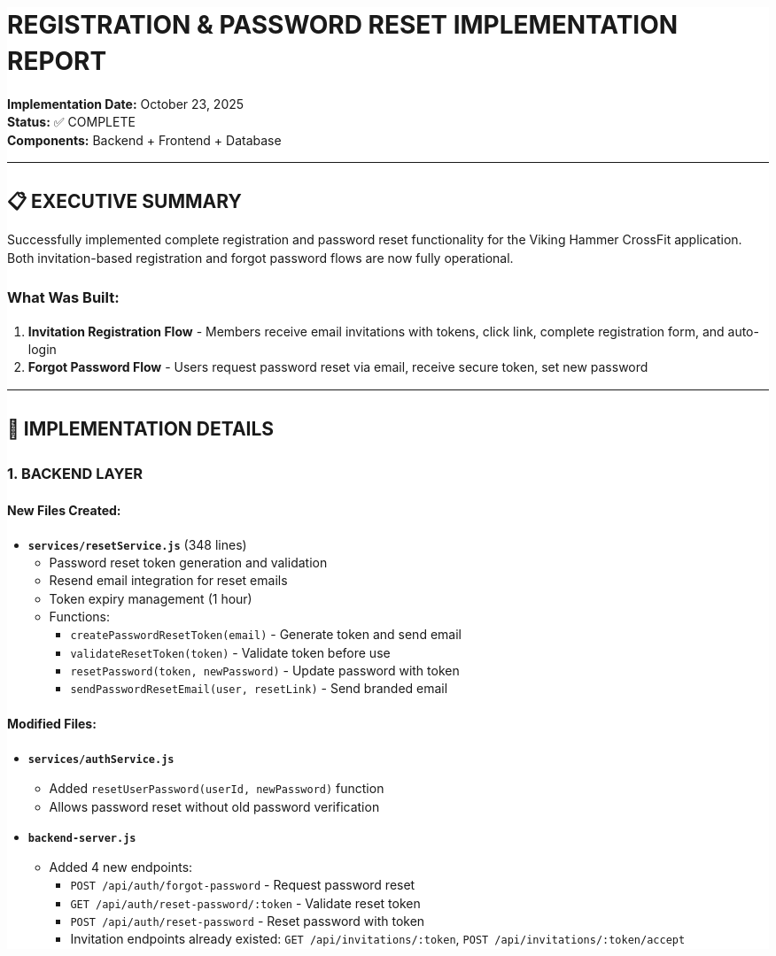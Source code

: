 # REGISTRATION & PASSWORD RESET IMPLEMENTATION REPORT

**Implementation Date:** October 23, 2025  
**Status:** ✅ COMPLETE  
**Components:** Backend + Frontend + Database

---

## 📋 EXECUTIVE SUMMARY

Successfully implemented complete registration and password reset functionality for the Viking Hammer CrossFit application. Both invitation-based registration and forgot password flows are now fully operational.

### What Was Built:

1. **Invitation Registration Flow** - Members receive email invitations with tokens, click link, complete registration form, and auto-login
2. **Forgot Password Flow** - Users request password reset via email, receive secure token, set new password

---

## 🎯 IMPLEMENTATION DETAILS

### 1. BACKEND LAYER

#### New Files Created:

- **`services/resetService.js`** (348 lines)
  - Password reset token generation and validation
  - Resend email integration for reset emails
  - Token expiry management (1 hour)
  - Functions:
    - `createPasswordResetToken(email)` - Generate token and send email
    - `validateResetToken(token)` - Validate token before use
    - `resetPassword(token, newPassword)` - Update password with token
    - `sendPasswordResetEmail(user, resetLink)` - Send branded email

#### Modified Files:

- **`services/authService.js`**

  - Added `resetUserPassword(userId, newPassword)` function
  - Allows password reset without old password verification

- **`backend-server.js`**
  - Added 4 new endpoints:
    - `POST /api/auth/forgot-password` - Request password reset
    - `GET /api/auth/reset-password/:token` - Validate reset token
    - `POST /api/auth/reset-password` - Reset password with token
    - Invitation endpoints already existed: `GET /api/invitations/:token`, `POST /api/invitations/:token/accept`
